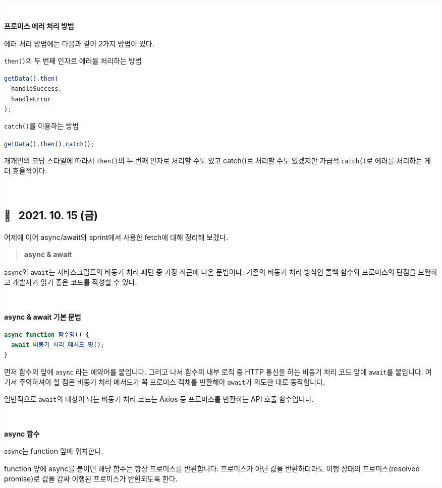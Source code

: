 ```js
  ```

&nbsp;

**프로미스 에러 처리 방법**

에러 처리 방법에는 다음과 같이 2가지 방법이 있다.

`then()`의 두 번째 인자로 에러를 처리하는 방법

```js
getData().then(
  handleSuccess,
  handleError
);
```

`catch()`를 이용하는 방법

```js
getData().then().catch();
```

개개인의 코딩 스타일에 따라서 `then()`의 두 번째 인자로 처리할 수도 있고 catch()로 처리할 수도 있겠지만 가급적 `catch()`로 에러를 처리하는 게 더 효율적이다.

&nbsp;

## 📆 &nbsp; 2021. 10. 15 (금)

어제에 이어 async/await와 sprint에서 사용한 fetch에 대해 정리해 보겠다.

> **async & await**

`async`와 `await`는 자바스크립트의 비동기 처리 패턴 중 가장 최근에 나온 문법이다. 기존의 비동기 처리 방식인 콜백 함수와 프로미스의 단점을 보완하고 개발자가 읽기 좋은 코드를 작성할 수 있다.

&nbsp;

**async & await 기본 문법**

```js
async function 함수명() {
  await 비동기_처리_메서드_명();
}
```

먼저 함수의 앞에 `async` 라는 예약어를 붙입니다. 그러고 나서 함수의 내부 로직 중 HTTP 통신을 하는 비동기 처리 코드 앞에 `await`를 붙입니다. 여기서 주의하셔야 할 점은 비동기 처리 메서드가 꼭 프로미스 객체를 반환해야 `await`가 의도한 대로 동작합니다.

일반적으로 `await`의 대상이 되는 비동기 처리 코드는 Axios 등 프로미스를 반환하는 API 호출 함수입니다.

&nbsp;

**async 함수**

`async`는 function 앞에 위치한다.

function 앞에 async를 붙이면 해당 함수는 항상 프로미스를 반환합니다. 프로미스가 아닌 값을 반환하더라도 이행 상태의 프로미스(resolved promise)로 값을 감싸 이행된 프로미스가 반환되도록 한다.
